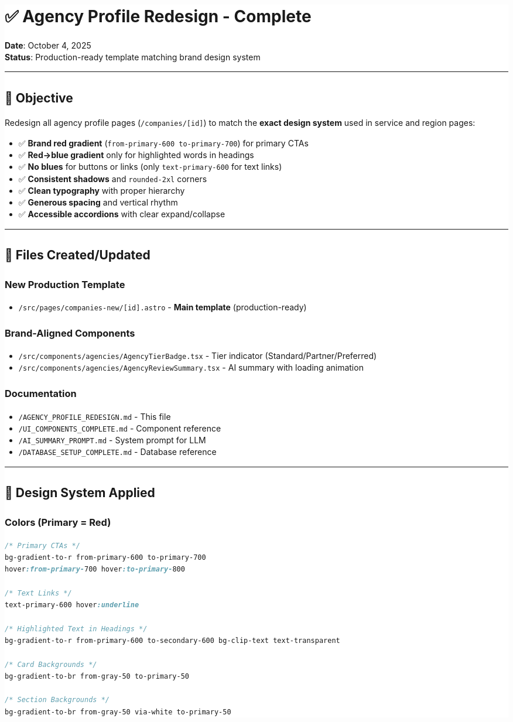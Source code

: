 # ✅ Agency Profile Redesign - Complete

**Date**: October 4, 2025  
**Status**: Production-ready template matching brand design system

---

## 🎯 Objective

Redesign all agency profile pages (`/companies/[id]`) to match the **exact design system** used in service and region pages:

- ✅ **Brand red gradient** (`from-primary-600 to-primary-700`) for primary CTAs
- ✅ **Red→blue gradient** only for highlighted words in headings
- ✅ **No blues** for buttons or links (only `text-primary-600` for text links)
- ✅ **Consistent shadows** and `rounded-2xl` corners
- ✅ **Clean typography** with proper hierarchy
- ✅ **Generous spacing** and vertical rhythm
- ✅ **Accessible accordions** with clear expand/collapse

---

## 📁 Files Created/Updated

### **New Production Template**
- `/src/pages/companies-new/[id].astro` - **Main template** (production-ready)

### **Brand-Aligned Components**
- `/src/components/agencies/AgencyTierBadge.tsx` - Tier indicator (Standard/Partner/Preferred)
- `/src/components/agencies/AgencyReviewSummary.tsx` - AI summary with loading animation

### **Documentation**
- `/AGENCY_PROFILE_REDESIGN.md` - This file
- `/UI_COMPONENTS_COMPLETE.md` - Component reference
- `/AI_SUMMARY_PROMPT.md` - System prompt for LLM
- `/DATABASE_SETUP_COMPLETE.md` - Database reference

---

## 🎨 Design System Applied

### Colors (Primary = Red)

```css
/* Primary CTAs */
bg-gradient-to-r from-primary-600 to-primary-700
hover:from-primary-700 hover:to-primary-800

/* Text Links */
text-primary-600 hover:underline

/* Highlighted Text in Headings */
bg-gradient-to-r from-primary-600 to-secondary-600 bg-clip-text text-transparent

/* Card Backgrounds */
bg-gradient-to-br from-gray-50 to-primary-50

/* Section Backgrounds */
bg-gradient-to-br from-gray-50 via-white to-primary-50
```
